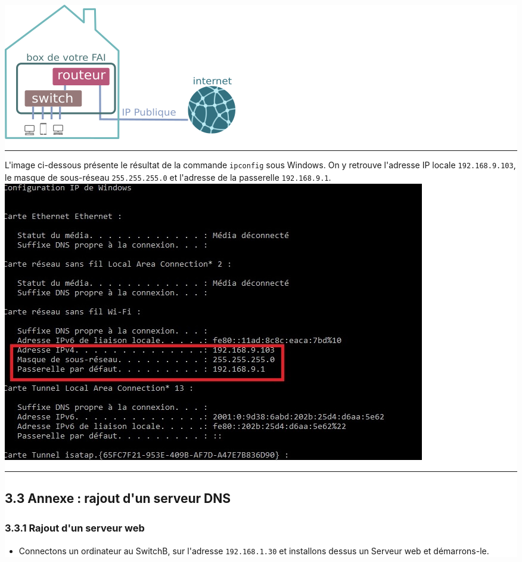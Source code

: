 ![](data/boxmaison.png)

---

L'image ci-dessous présente le résultat de la commande ```ipconfig``` sous Windows. On y retrouve l'adresse IP locale ```192.168.9.103```, le masque de sous-réseau ```255.255.255.0``` et l'adresse de la passerelle ```192.168.9.1```.  
![](data/imgpasserelle.jpg)

---

## 3.3 Annexe : rajout d'un serveur DNS

### 3.3.1 Rajout d'un serveur web  

- Connectons un ordinateur au SwitchB, sur l'adresse ```192.168.1.30``` et installons dessus un Serveur web et démarrons-le. 